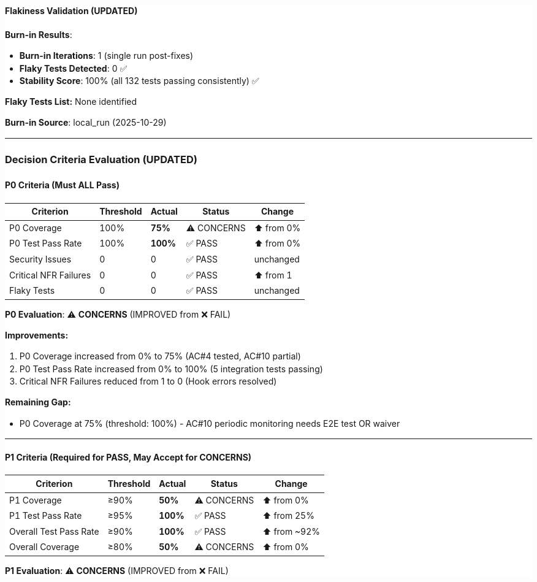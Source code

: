#### Flakiness Validation (UPDATED)

**Burn-in Results**:

- **Burn-in Iterations**: 1 (single run post-fixes)
- **Flaky Tests Detected**: 0 ✅
- **Stability Score**: 100% (all 132 tests passing consistently) ✅

**Flaky Tests List:** None identified

**Burn-in Source**: local_run (2025-10-29)

---

### Decision Criteria Evaluation (UPDATED)

#### P0 Criteria (Must ALL Pass)

| Criterion           | Threshold | Actual | Status    | Change      |
| ------------------- | --------- | ------ | --------- | ----------- |
| P0 Coverage         | 100%      | **75%** | ⚠️ CONCERNS | ⬆️ from 0% |
| P0 Test Pass Rate   | 100%      | **100%** | ✅ PASS   | ⬆️ from 0% |
| Security Issues     | 0         | 0      | ✅ PASS   | unchanged   |
| Critical NFR Failures | 0       | 0      | ✅ PASS   | ⬆️ from 1   |
| Flaky Tests         | 0         | 0      | ✅ PASS   | unchanged   |

**P0 Evaluation**: ⚠️ **CONCERNS** (IMPROVED from ❌ FAIL)

**Improvements:**
1. P0 Coverage increased from 0% to 75% (AC#4 tested, AC#10 partial)
2. P0 Test Pass Rate increased from 0% to 100% (5 integration tests passing)
3. Critical NFR Failures reduced from 1 to 0 (Hook errors resolved)

**Remaining Gap:**
- P0 Coverage at 75% (threshold: 100%) - AC#10 periodic monitoring needs E2E test OR waiver

---

#### P1 Criteria (Required for PASS, May Accept for CONCERNS)

| Criterion              | Threshold | Actual | Status      | Change        |
| ---------------------- | --------- | ------ | ----------- | ------------- |
| P1 Coverage            | ≥90%      | **50%** | ⚠️ CONCERNS | ⬆️ from 0%    |
| P1 Test Pass Rate      | ≥95%      | **100%** | ✅ PASS    | ⬆️ from 25%   |
| Overall Test Pass Rate | ≥90%      | **100%** | ✅ PASS    | ⬆️ from ~92%  |
| Overall Coverage       | ≥80%      | **50%** | ⚠️ CONCERNS | ⬆️ from 0%    |

**P1 Evaluation**: ⚠️ **CONCERNS** (IMPROVED from ❌ FAIL)
